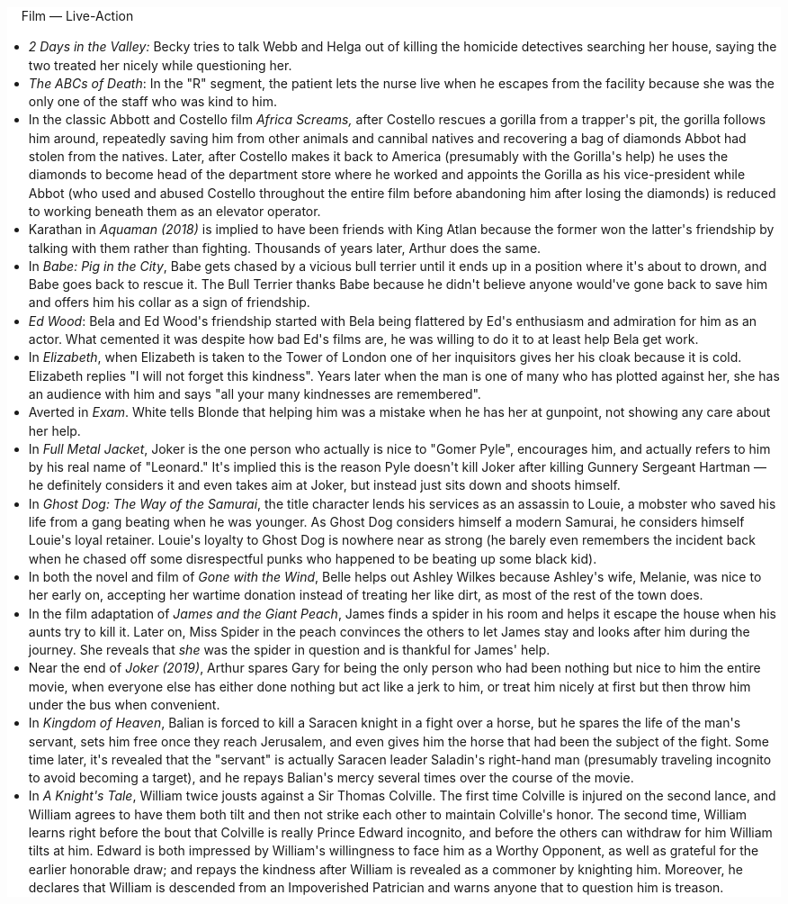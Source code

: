     Film — Live-Action 

-   _2 Days in the Valley:_ Becky tries to talk Webb and Helga out of killing the homicide detectives searching her house, saying the two treated her nicely while questioning her.
-   _The ABCs of Death_: In the "R" segment, the patient lets the nurse live when he escapes from the facility because she was the only one of the staff who was kind to him.
-   In the classic Abbott and Costello film _Africa Screams,_ after Costello rescues a gorilla from a trapper's pit, the gorilla follows him around, repeatedly saving him from other animals and cannibal natives and recovering a bag of diamonds Abbot had stolen from the natives. Later, after Costello makes it back to America (presumably with the Gorilla's help) he uses the diamonds to become head of the department store where he worked and appoints the Gorilla as his vice-president while Abbot (who used and abused Costello throughout the entire film before abandoning him after losing the diamonds) is reduced to working beneath them as an elevator operator.
-   Karathan in _Aquaman (2018)_ is implied to have been friends with King Atlan because the former won the latter's friendship by talking with them rather than fighting. Thousands of years later, Arthur does the same.
-   In _Babe: Pig in the City_, Babe gets chased by a vicious bull terrier until it ends up in a position where it's about to drown, and Babe goes back to rescue it. The Bull Terrier thanks Babe because he didn't believe anyone would've gone back to save him and offers him his collar as a sign of friendship.
-   _Ed Wood_: Bela and Ed Wood's friendship started with Bela being flattered by Ed's enthusiasm and admiration for him as an actor. What cemented it was despite how bad Ed's films are, he was willing to do it to at least help Bela get work.
-   In _Elizabeth_, when Elizabeth is taken to the Tower of London one of her inquisitors gives her his cloak because it is cold. Elizabeth replies "I will not forget this kindness". Years later when the man is one of many who has plotted against her, she has an audience with him and says "all your many kindnesses are remembered".
-   Averted in _Exam_. White tells Blonde that helping him was a mistake when he has her at gunpoint, not showing any care about her help.
-   In _Full Metal Jacket_, Joker is the one person who actually is nice to "Gomer Pyle", encourages him, and actually refers to him by his real name of "Leonard." It's implied this is the reason Pyle doesn't kill Joker after killing Gunnery Sergeant Hartman — he definitely considers it and even takes aim at Joker, but instead just sits down and shoots himself.
-   In _Ghost Dog: The Way of the Samurai_, the title character lends his services as an assassin to Louie, a mobster who saved his life from a gang beating when he was younger. As Ghost Dog considers himself a modern Samurai, he considers himself Louie's loyal retainer. Louie's loyalty to Ghost Dog is nowhere near as strong (he barely even remembers the incident back when he chased off some disrespectful punks who happened to be beating up some black kid).
-   In both the novel and film of _Gone with the Wind_, Belle helps out Ashley Wilkes because Ashley's wife, Melanie, was nice to her early on, accepting her wartime donation instead of treating her like dirt, as most of the rest of the town does.
-   In the film adaptation of _James and the Giant Peach_, James finds a spider in his room and helps it escape the house when his aunts try to kill it. Later on, Miss Spider in the peach convinces the others to let James stay and looks after him during the journey. She reveals that _she_ was the spider in question and is thankful for James' help.
-   Near the end of _Joker (2019)_, Arthur spares Gary for being the only person who had been nothing but nice to him the entire movie, when everyone else has either done nothing but act like a jerk to him, or treat him nicely at first but then throw him under the bus when convenient.
-   In _Kingdom of Heaven_, Balian is forced to kill a Saracen knight in a fight over a horse, but he spares the life of the man's servant, sets him free once they reach Jerusalem, and even gives him the horse that had been the subject of the fight. Some time later, it's revealed that the "servant" is actually Saracen leader Saladin's right-hand man (presumably traveling incognito to avoid becoming a target), and he repays Balian's mercy several times over the course of the movie.
-   In _A Knight's Tale_, William twice jousts against a Sir Thomas Colville. The first time Colville is injured on the second lance, and William agrees to have them both tilt and then not strike each other to maintain Colville's honor. The second time, William learns right before the bout that Colville is really Prince Edward incognito, and before the others can withdraw for him William tilts at him. Edward is both impressed by William's willingness to face him as a Worthy Opponent, as well as grateful for the earlier honorable draw; and repays the kindness after William is revealed as a commoner by knighting him. Moreover, he declares that William is descended from an Impoverished Patrician and warns anyone that to question him is treason.